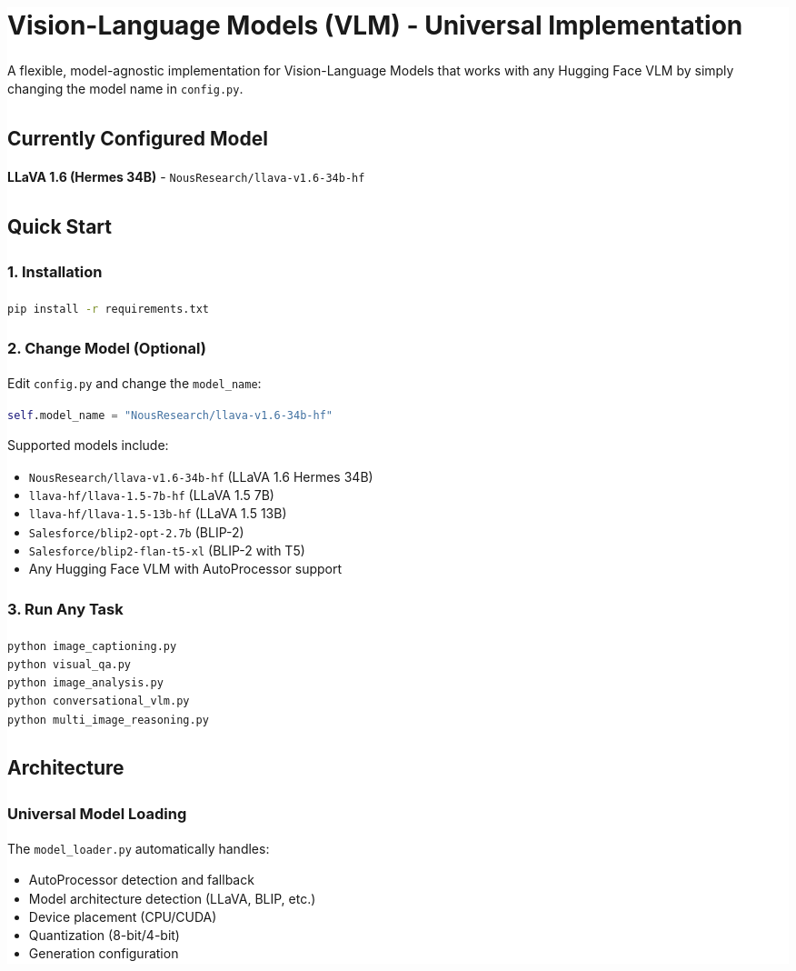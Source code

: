 # Vision-Language Models (VLM) - Universal Implementation

A flexible, model-agnostic implementation for Vision-Language Models that works with any Hugging Face VLM by simply changing the model name in `config.py`.

## Currently Configured Model

**LLaVA 1.6 (Hermes 34B)** - `NousResearch/llava-v1.6-34b-hf`

## Quick Start

### 1. Installation

```bash
pip install -r requirements.txt
```

### 2. Change Model (Optional)

Edit `config.py` and change the `model_name`:

```python
self.model_name = "NousResearch/llava-v1.6-34b-hf"
```

Supported models include:
- `NousResearch/llava-v1.6-34b-hf` (LLaVA 1.6 Hermes 34B)
- `llava-hf/llava-1.5-7b-hf` (LLaVA 1.5 7B)
- `llava-hf/llava-1.5-13b-hf` (LLaVA 1.5 13B)
- `Salesforce/blip2-opt-2.7b` (BLIP-2)
- `Salesforce/blip2-flan-t5-xl` (BLIP-2 with T5)
- Any Hugging Face VLM with AutoProcessor support

### 3. Run Any Task

```bash
python image_captioning.py
python visual_qa.py
python image_analysis.py
python conversational_vlm.py
python multi_image_reasoning.py
```

## Architecture

### Universal Model Loading

The `model_loader.py` automatically handles:
- AutoProcessor detection and fallback
- Model architecture detection (LLaVA, BLIP, etc.)
- Device placement (CPU/CUDA)
- Quantization (8-bit/4-bit)
- Generation configuration
